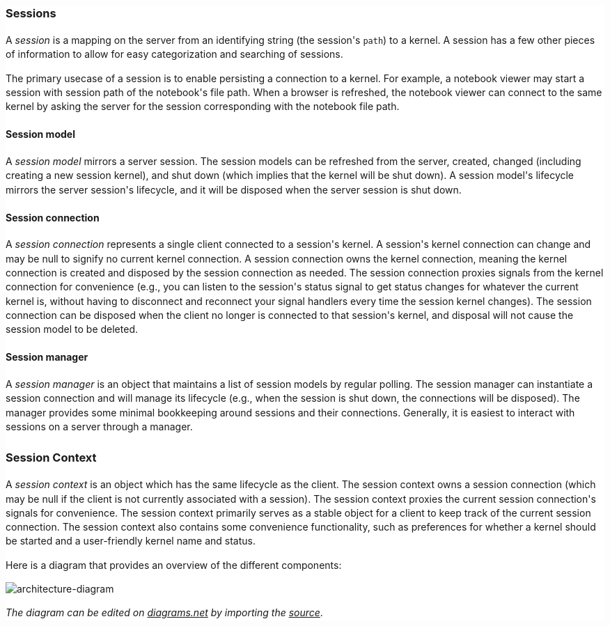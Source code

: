 ### Sessions

A _session_ is a mapping on the server from an identifying string (the
session's `path`) to a kernel. A session has a few other pieces of information
to allow for easy categorization and searching of sessions.

The primary usecase of a session is to enable persisting a connection to a
kernel. For example, a notebook viewer may start a session with session path
of the notebook's file path. When a browser is refreshed, the notebook viewer
can connect to the same kernel by asking the server for the session
corresponding with the notebook file path.

#### Session model

A _session model_ mirrors a server session. The session models can be
refreshed from the server, created, changed (including creating a new session
kernel), and shut down (which implies that the kernel will be shut down). A
session model's lifecycle mirrors the server session's lifecycle, and it will
be disposed when the server session is shut down.

#### Session connection

A _session connection_ represents a single client connected to a session's
kernel. A session's kernel connection can change and may be null to signify no
current kernel connection. A session connection owns the kernel connection,
meaning the kernel connection is created and disposed by the session
connection as needed. The session connection proxies signals from the kernel
connection for convenience (e.g., you can listen to the session's status
signal to get status changes for whatever the current kernel is, without
having to disconnect and reconnect your signal handlers every time the session
kernel changes). The session connection can be disposed when the client no
longer is connected to that session's kernel, and disposal will not cause the
session model to be deleted.

#### Session manager

A _session manager_ is an object that maintains a list of session models by
regular polling. The session manager can instantiate a session connection and
will manage its lifecycle (e.g., when the session is shut down, the connections
will be disposed). The manager provides some minimal bookkeeping around
sessions and their connections. Generally, it is easiest to interact with
sessions on a server through a manager.

### Session Context

A _session context_ is an object which has the same lifecycle as the client.
The session context owns a session connection (which may be null if the client
is not currently associated with a session). The session context proxies the
current session connection's signals for convenience. The session context
primarily serves as a stable object for a client to keep track of the current
session connection. The session context also contains some convenience
functionality, such as preferences for whether a kernel should be started and
a user-friendly kernel name and status.

Here is a diagram that provides an overview of the different components:

![architecture-diagram](./architecture.png)

_The diagram can be edited on [diagrams.net](https://diagrams.net) by importing the [source](./architecture.xml)_.
